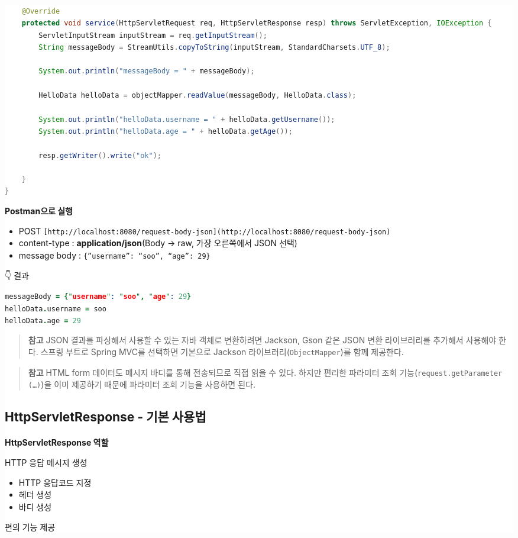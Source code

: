 ```java
    @Override
    protected void service(HttpServletRequest req, HttpServletResponse resp) throws ServletException, IOException {
        ServletInputStream inputStream = req.getInputStream();
        String messageBody = StreamUtils.copyToString(inputStream, StandardCharsets.UTF_8);

        System.out.println("messageBody = " + messageBody);

        HelloData helloData = objectMapper.readValue(messageBody, HelloData.class);

        System.out.println("helloData.username = " + helloData.getUsername());
        System.out.println("helloData.age = " + helloData.getAge());

        resp.getWriter().write("ok");

    }
}
```

**Postman으로 실행**

- POST `[http://localhost:8080/request-body-json](http://localhost:8080/request-body-json)`
- content-type : **application/json**(Body → raw, 가장 오른쪽에서 JSON 선택)
- message body : `{”username”: “soo”, “age”: 29}`

👇 결과

```prolog
messageBody = {"username": "soo", "age": 29}
helloData.username = soo
helloData.age = 29
```

> **참고**
JSON 결과를 파싱해서 사용할 수 있는 자바 객체로 변환하려면 Jackson, Gson 같은 JSON 변환 라이브러리를 추가해서 사용해야 한다. 스프링 부트로 Spring MVC를 선택하면 기본으로 Jackson 라이브러리(`ObjectMapper`)를 함께 제공한다.
> 

> **참고**
HTML form 데이터도 메시지 바디를 통해 전송되므로 직접 읽을 수 있다. 하지만 편리한 파라미터 조회 기능(`request.getParameter(…)`)을 이미 제공하기 때문에 파라미터 조회 기능을 사용하면 된다.
> 

## HttpServletResponse - 기본 사용법

**HttpServletResponse 역할**

HTTP 응답 메시지 생성

- HTTP 응답코드 지정
- 헤더 생성
- 바디 생성

편의 기능 제공
